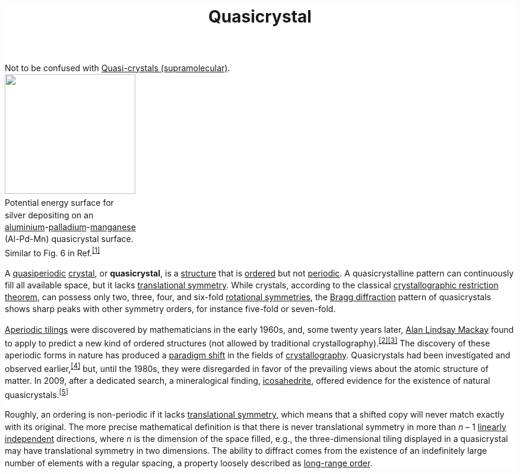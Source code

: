 ﻿---
lastrevid: 646292261
pageid: 25350
canonicalurl: http://en.wikipedia.org/wiki/Quasicrystal
title: Quasicrystal
editurl: http://en.wikipedia.org/w/index.php?title=Quasicrystal&action=edit
length: 34394
contentmodel: wikitext
pagelanguage: en
touched: 2015-02-14T13:05:20Z
ns: 0
fullurl: http://en.wikipedia.org/wiki/Quasicrystal
---

<div class="hatnote">Not to be confused with <a href="/wiki/Quasi-crystals_(supramolecular)" title="Quasi-crystals (supramolecular)">Quasi-crystals (supramolecular)</a>.</div>
<div class="thumb tright"><div class="thumbinner" style="width:222px;"><a href="/wiki/File:Quasicrystal1.jpg" class="image"><img alt="" src="//upload.wikimedia.org/wikipedia/commons/thumb/5/5d/Quasicrystal1.jpg/220px-Quasicrystal1.jpg" width="220" height="202" class="thumbimage" srcset="//upload.wikimedia.org/wikipedia/commons/thumb/5/5d/Quasicrystal1.jpg/330px-Quasicrystal1.jpg 1.5x, //upload.wikimedia.org/wikipedia/commons/5/5d/Quasicrystal1.jpg 2x" data-file-width="425" data-file-height="390" /></a>  <div class="thumbcaption"><div class="magnify"><a href="/wiki/File:Quasicrystal1.jpg" class="internal" title="Enlarge"></a></div>Potential energy surface for silver depositing on an <a href="/wiki/Aluminium" title="Aluminium">aluminium</a>-<a href="/wiki/Palladium" title="Palladium">palladium</a>-<a href="/wiki/Manganese" title="Manganese">manganese</a> (Al-Pd-Mn) quasicrystal surface. Similar to Fig. 6 in Ref.<sup id="cite_ref-1" class="reference"><a href="#cite_note-1"><span>[</span>1<span>]</span></a></sup></div></div></div>
<p>A <a href="/wiki/Quasiperiodicity" title="Quasiperiodicity">quasiperiodic</a> <a href="/wiki/Crystal" title="Crystal">crystal</a>, or <b>quasicrystal</b>, is a <a href="/wiki/Structure" title="Structure">structure</a> that is <a href="/wiki/Order_and_disorder_(physics)" title="Order and disorder (physics)">ordered</a> but not <a href="/wiki/Bravais_lattice" title="Bravais lattice">periodic</a>. A quasicrystalline pattern can continuously fill all available space, but it lacks <a href="/wiki/Translational_symmetry" title="Translational symmetry">translational symmetry</a>. While crystals, according to the classical <a href="/wiki/Crystallographic_restriction_theorem" title="Crystallographic restriction theorem">crystallographic restriction theorem</a>, can possess only two, three, four, and six-fold <a href="/wiki/Rotational_symmetries" title="Rotational symmetries" class="mw-redirect">rotational symmetries</a>, the <a href="/wiki/Bragg_diffraction" title="Bragg diffraction" class="mw-redirect">Bragg diffraction</a> pattern of quasicrystals shows sharp peaks with other symmetry orders, for instance five-fold or seven-fold.
</p><p><a href="/wiki/Aperiodic_tiling" title="Aperiodic tiling">Aperiodic tilings</a> were discovered by mathematicians in the early 1960s, and, some twenty years later, <a href="/wiki/Alan_Lindsay_Mackay" title="Alan Lindsay Mackay">Alan Lindsay Mackay</a> found to apply to predict a new kind of ordered structures (not allowed by traditional crystallography).<sup id="cite_ref-mackay81_2-0" class="reference"><a href="#cite_note-mackay81-2"><span>[</span>2<span>]</span></a></sup><sup id="cite_ref-mackay82_3-0" class="reference"><a href="#cite_note-mackay82-3"><span>[</span>3<span>]</span></a></sup>
The discovery of these aperiodic forms in nature has produced a <a href="/wiki/Paradigm_shift" title="Paradigm shift">paradigm shift</a> in the fields of <a href="/wiki/Crystallography" title="Crystallography">crystallography</a>. Quasicrystals had been investigated and observed earlier,<sup id="cite_ref-4" class="reference"><a href="#cite_note-4"><span>[</span>4<span>]</span></a></sup> but, until the 1980s, they were disregarded in favor of the prevailing views about the atomic structure of matter. In 2009, after a dedicated search, a mineralogical finding, <a href="/wiki/Icosahedrite" title="Icosahedrite">icosahedrite</a>, offered evidence for the existence of natural quasicrystals.<sup id="cite_ref-r5_5-0" class="reference"><a href="#cite_note-r5-5"><span>[</span>5<span>]</span></a></sup>
</p><p>Roughly, an ordering is non-periodic if it lacks <a href="/wiki/Translational_symmetry" title="Translational symmetry">translational symmetry</a>, which means that a shifted copy will never match exactly with its original. The more precise mathematical definition is that there is never translational symmetry in more than <i>n</i>&#160;–&#160;1 <a href="/wiki/Linear_independence" title="Linear independence">linearly independent</a> directions, where <i>n</i> is the dimension of the space filled, e.g., the three-dimensional tiling displayed in a quasicrystal may have translational symmetry in two dimensions. The ability to diffract comes from the existence of an indefinitely large number of elements with a regular spacing, a property loosely described as <a href="/wiki/Long-range_order" title="Long-range order" class="mw-redirect">long-range order</a>.